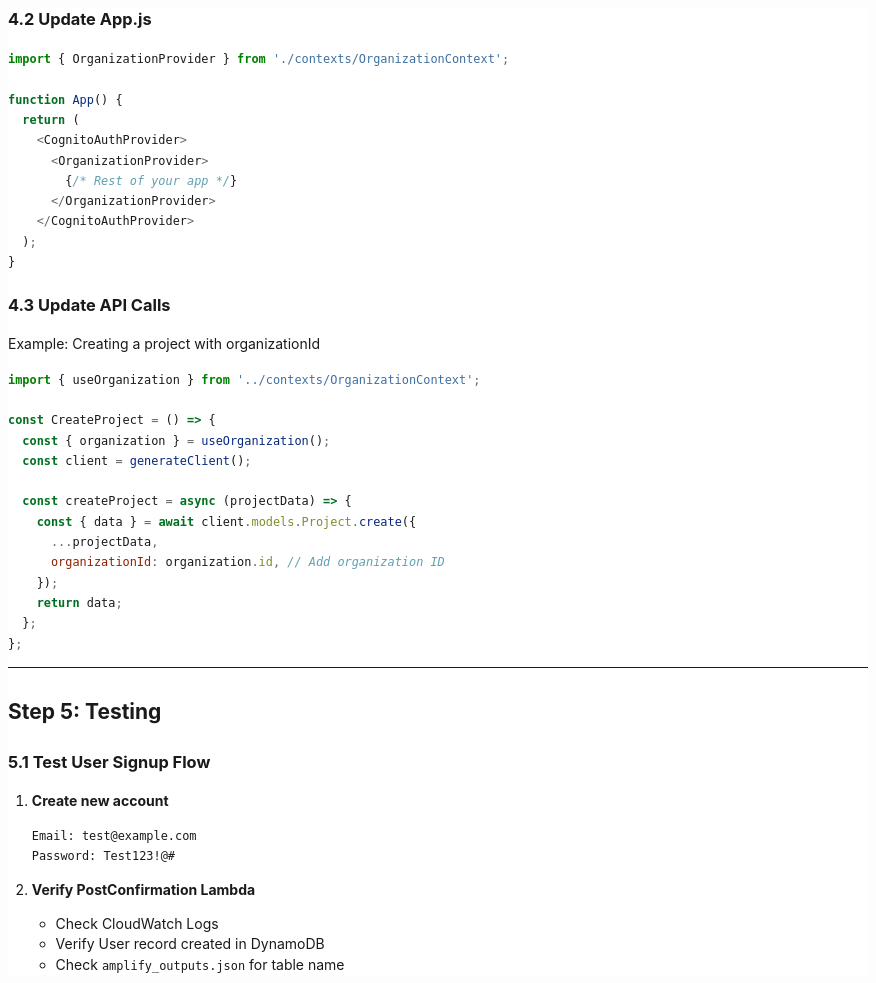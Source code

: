 ### 4.2 Update App.js

```javascript
import { OrganizationProvider } from './contexts/OrganizationContext';

function App() {
  return (
    <CognitoAuthProvider>
      <OrganizationProvider>
        {/* Rest of your app */}
      </OrganizationProvider>
    </CognitoAuthProvider>
  );
}
```

### 4.3 Update API Calls

Example: Creating a project with organizationId

```javascript
import { useOrganization } from '../contexts/OrganizationContext';

const CreateProject = () => {
  const { organization } = useOrganization();
  const client = generateClient();

  const createProject = async (projectData) => {
    const { data } = await client.models.Project.create({
      ...projectData,
      organizationId: organization.id, // Add organization ID
    });
    return data;
  };
};
```

---

## Step 5: Testing

### 5.1 Test User Signup Flow

1. **Create new account**
   ```
   Email: test@example.com
   Password: Test123!@#
   ```

2. **Verify PostConfirmation Lambda**
   - Check CloudWatch Logs
   - Verify User record created in DynamoDB
   - Check `amplify_outputs.json` for table name
